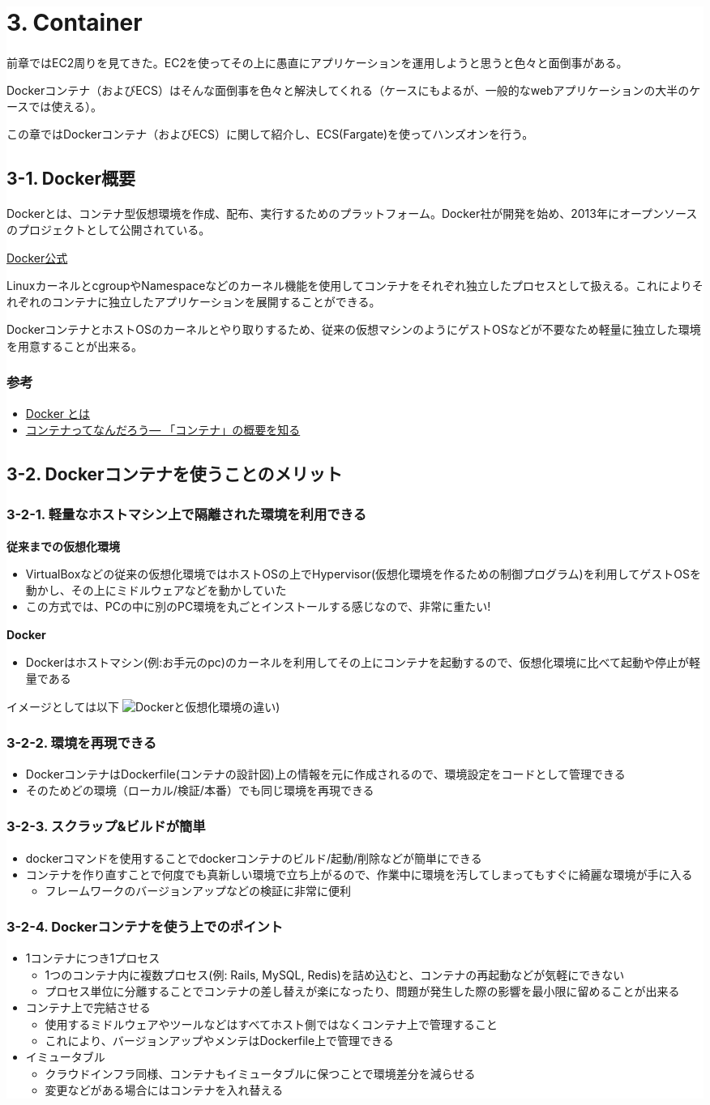 # 3. Container
前章ではEC2周りを見てきた。EC2を使ってその上に愚直にアプリケーションを運用しようと思うと色々と面倒事がある。

Dockerコンテナ（およびECS）はそんな面倒事を色々と解決してくれる（ケースにもよるが、一般的なwebアプリケーションの大半のケースでは使える）。

この章ではDockerコンテナ（およびECS）に関して紹介し、ECS(Fargate)を使ってハンズオンを行う。

## 3-1. Docker概要
Dockerとは、コンテナ型仮想環境を作成、配布、実行するためのプラットフォーム。Docker社が開発を始め、2013年にオープンソースのプロジェクトとして公開されている。

[Docker公式](https://www.docker.com/)

LinuxカーネルとcgroupやNamespaceなどのカーネル機能を使用してコンテナをそれぞれ独立したプロセスとして扱える。これによりそれぞれのコンテナに独立したアプリケーションを展開することができる。

DockerコンテナとホストOSのカーネルとやり取りするため、従来の仮想マシンのようにゲストOSなどが不要なため軽量に独立した環境を用意することが出来る。

### 参考
- [Docker とは](https://www.redhat.com/ja/topics/containers/what-is-docker)
- [コンテナってなんだろう― 「コンテナ」の概要を知る](https://thinkit.co.jp/article/17301)

## 3-2. Dockerコンテナを使うことのメリット
### 3-2-1. 軽量なホストマシン上で隔離された環境を利用できる

**従来までの仮想化環境**
- VirtualBoxなどの従来の仮想化環境ではホストOSの上でHypervisor(仮想化環境を作るための制御プログラム)を利用してゲストOSを動かし、その上にミドルウェアなどを動かしていた
- この方式では、PCの中に別のPC環境を丸ごとインストールする感じなので、非常に重たい!

**Docker**
- Dockerはホストマシン(例:お手元のpc)のカーネルを利用してその上にコンテナを起動するので、仮想化環境に比べて起動や停止が軽量である

イメージとしては以下
![Dockerと仮想化環境の違い](./img/docker_overview.png))

### 3-2-2. 環境を再現できる
- DockerコンテナはDockerfile(コンテナの設計図)上の情報を元に作成されるので、環境設定をコードとして管理できる
- そのためどの環境（ローカル/検証/本番）でも同じ環境を再現できる

### 3-2-3. スクラップ&ビルドが簡単
- dockerコマンドを使用することでdockerコンテナのビルド/起動/削除などが簡単にできる
- コンテナを作り直すことで何度でも真新しい環境で立ち上がるので、作業中に環境を汚してしまってもすぐに綺麗な環境が手に入る
  - フレームワークのバージョンアップなどの検証に非常に便利

### 3-2-4. Dockerコンテナを使う上でのポイント
- 1コンテナにつき1プロセス
  - 1つのコンテナ内に複数プロセス(例: Rails, MySQL, Redis)を詰め込むと、コンテナの再起動などが気軽にできない
  - プロセス単位に分離することでコンテナの差し替えが楽になったり、問題が発生した際の影響を最小限に留めることが出来る
- コンテナ上で完結させる
  - 使用するミドルウェアやツールなどはすべてホスト側ではなくコンテナ上で管理すること　
  - これにより、バージョンアップやメンテはDockerfile上で管理できる
- イミュータブル
  - クラウドインフラ同様、コンテナもイミュータブルに保つことで環境差分を減らせる
  - 変更などがある場合にはコンテナを入れ替える
